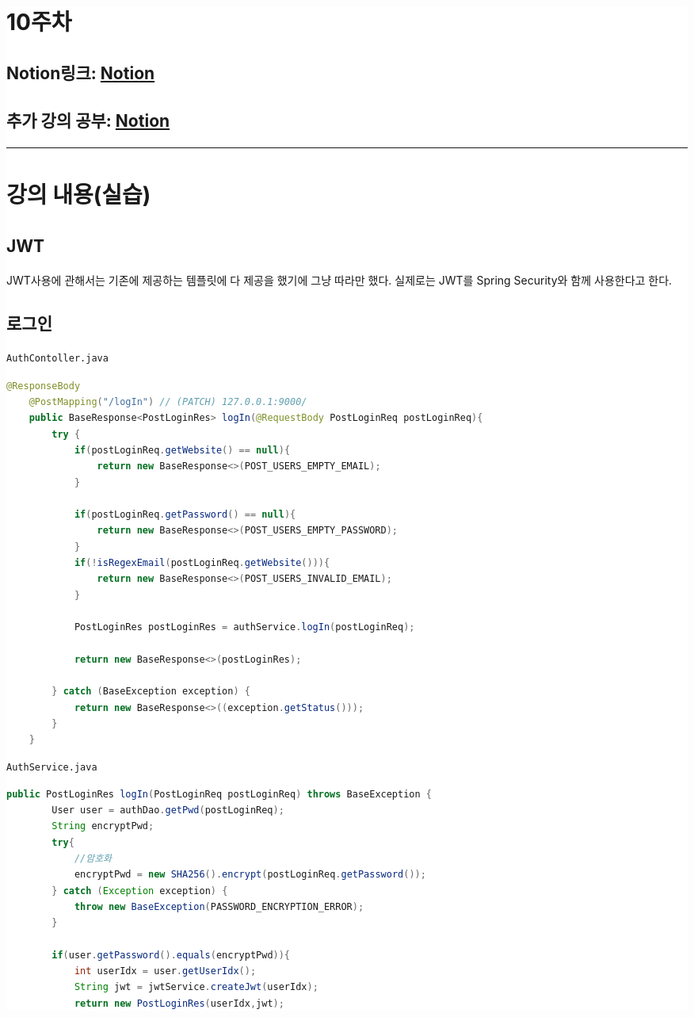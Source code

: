 
# 10주차
## Notion링크: [Notion](https://cerulean-dew-aac.notion.site/10-6282d01412b84b92a4d00d6909057430)
## 추가 강의 공부: [Notion](https://cerulean-dew-aac.notion.site/8-AOP-87cba2ee3fb04c17a558dab2409c1629)
-------------------------
# 강의 내용(실습)

## JWT
JWT사용에 관해서는 기존에 제공하는 템플릿에 다 제공을 했기에 그냥 따라만 했다. 실제로는 JWT를 Spring Security와 함께 사용한다고 한다.

## 로그인

`AuthContoller.java`

```java
@ResponseBody
    @PostMapping("/logIn") // (PATCH) 127.0.0.1:9000/
    public BaseResponse<PostLoginRes> logIn(@RequestBody PostLoginReq postLoginReq){
        try {
            if(postLoginReq.getWebsite() == null){
                return new BaseResponse<>(POST_USERS_EMPTY_EMAIL);
            }

            if(postLoginReq.getPassword() == null){
                return new BaseResponse<>(POST_USERS_EMPTY_PASSWORD);
            }
            if(!isRegexEmail(postLoginReq.getWebsite())){
                return new BaseResponse<>(POST_USERS_INVALID_EMAIL);
            }

            PostLoginRes postLoginRes = authService.logIn(postLoginReq);

            return new BaseResponse<>(postLoginRes);

        } catch (BaseException exception) {
            return new BaseResponse<>((exception.getStatus()));
        }
    }
```

`AuthService.java`

```java
public PostLoginRes logIn(PostLoginReq postLoginReq) throws BaseException {
        User user = authDao.getPwd(postLoginReq);
        String encryptPwd;
        try{
            //암호화
            encryptPwd = new SHA256().encrypt(postLoginReq.getPassword());
        } catch (Exception exception) {
            throw new BaseException(PASSWORD_ENCRYPTION_ERROR);
        }

        if(user.getPassword().equals(encryptPwd)){
            int userIdx = user.getUserIdx();
            String jwt = jwtService.createJwt(userIdx);
            return new PostLoginRes(userIdx,jwt);
```